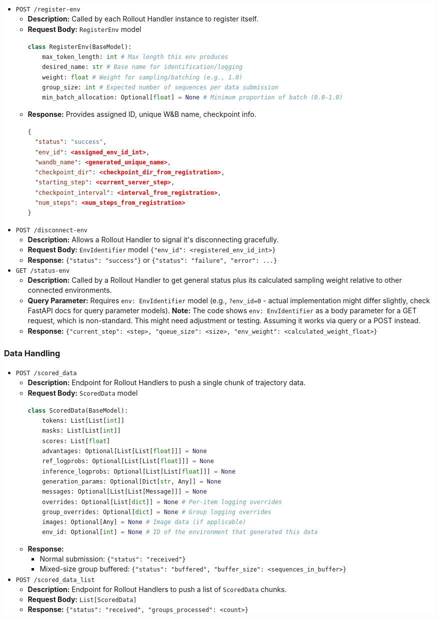 * `POST /register-env`
    * **Description:** Called by each Rollout Handler instance to register itself.
    * **Request Body:** `RegisterEnv` model
        ```python
        class RegisterEnv(BaseModel):
            max_token_length: int # Max length this env produces
            desired_name: str # Base name for identification/logging
            weight: float # Weight for sampling/batching (e.g., 1.0)
            group_size: int # Expected number of sequences per data submission
            min_batch_allocation: Optional[float] = None # Minimum proportion of batch (0.0-1.0)
        ```
    * **Response:** Provides assigned ID, unique W&B name, checkpoint info.
        ```json
        {
          "status": "success",
          "env_id": <assigned_env_id_int>,
          "wandb_name": <generated_unique_name>,
          "checkpoint_dir": <checkpoint_dir_from_registration>,
          "starting_step": <current_server_step>,
          "checkpoint_interval": <interval_from_registration>,
          "num_steps": <num_steps_from_registration>
        }
        ```
* `POST /disconnect-env`
    * **Description:** Allows a Rollout Handler to signal it's disconnecting gracefully.
    * **Request Body:** `EnvIdentifier` model `{"env_id": <registered_env_id_int>}`
    * **Response:** `{"status": "success"}` or `{"status": "failure", "error": ...}`
* `GET /status-env`
    * **Description:** Called by a Rollout Handler to get general status plus its calculated sampling weight relative to other connected environments.
    * **Query Parameter:** Requires `env: EnvIdentifier` model (e.g., `?env_id=0` - actual implementation might differ slightly, check FastAPI docs for query parameter models). **Note:** The code shows `env: EnvIdentifier` as a body parameter for a GET request, which is non-standard. This might need adjustment or testing. Assuming it works via query or a POST instead.
    * **Response:** `{"current_step": <step>, "queue_size": <size>, "env_weight": <calculated_weight_float>}`

### Data Handling

* `POST /scored_data`
    * **Description:** Endpoint for Rollout Handlers to push a single chunk of trajectory data.
    * **Request Body:** `ScoredData` model
        ```python
        class ScoredData(BaseModel):
            tokens: List[List[int]]
            masks: List[List[int]]
            scores: List[float]
            advantages: Optional[List[List[float]]] = None
            ref_logprobs: Optional[List[List[float]]] = None
            inference_logprobs: Optional[List[List[float]]] = None
            generation_params: Optional[Dict[str, Any]] = None
            messages: Optional[List[List[Message]]] = None
            overrides: Optional[List[dict]] = None # Per-item logging overrides
            group_overrides: Optional[dict] = None # Group logging overrides
            images: Optional[Any] = None # Image data (if applicable)
            env_id: Optional[int] = None # ID of the environment that generated this data
        ```
    * **Response:**
        * Normal submission: `{"status": "received"}`
        * Mixed-size group buffered: `{"status": "buffered", "buffer_size": <sequences_in_buffer>}`
* `POST /scored_data_list`
    * **Description:** Endpoint for Rollout Handlers to push a list of `ScoredData` chunks.
    * **Request Body:** `List[ScoredData]`
    * **Response:** `{"status": "received", "groups_processed": <count>}`